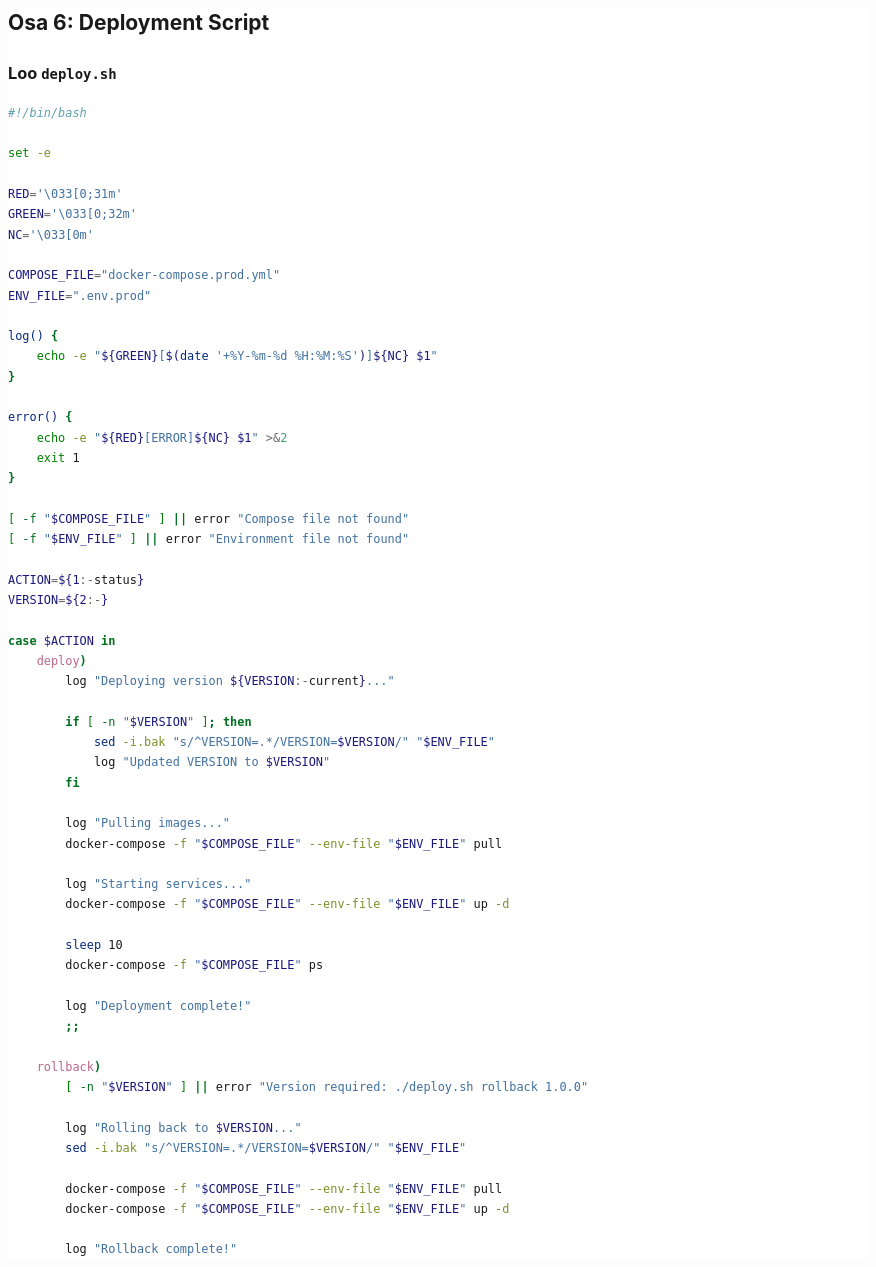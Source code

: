 
## Osa 6: Deployment Script

### Loo `deploy.sh`

```bash
#!/bin/bash

set -e

RED='\033[0;31m'
GREEN='\033[0;32m'
NC='\033[0m'

COMPOSE_FILE="docker-compose.prod.yml"
ENV_FILE=".env.prod"

log() {
    echo -e "${GREEN}[$(date '+%Y-%m-%d %H:%M:%S')]${NC} $1"
}

error() {
    echo -e "${RED}[ERROR]${NC} $1" >&2
    exit 1
}

[ -f "$COMPOSE_FILE" ] || error "Compose file not found"
[ -f "$ENV_FILE" ] || error "Environment file not found"

ACTION=${1:-status}
VERSION=${2:-}

case $ACTION in
    deploy)
        log "Deploying version ${VERSION:-current}..."
        
        if [ -n "$VERSION" ]; then
            sed -i.bak "s/^VERSION=.*/VERSION=$VERSION/" "$ENV_FILE"
            log "Updated VERSION to $VERSION"
        fi
        
        log "Pulling images..."
        docker-compose -f "$COMPOSE_FILE" --env-file "$ENV_FILE" pull
        
        log "Starting services..."
        docker-compose -f "$COMPOSE_FILE" --env-file "$ENV_FILE" up -d
        
        sleep 10
        docker-compose -f "$COMPOSE_FILE" ps
        
        log "Deployment complete!"
        ;;
        
    rollback)
        [ -n "$VERSION" ] || error "Version required: ./deploy.sh rollback 1.0.0"
        
        log "Rolling back to $VERSION..."
        sed -i.bak "s/^VERSION=.*/VERSION=$VERSION/" "$ENV_FILE"
        
        docker-compose -f "$COMPOSE_FILE" --env-file "$ENV_FILE" pull
        docker-compose -f "$COMPOSE_FILE" --env-file "$ENV_FILE" up -d
        
        log "Rollback complete!"
```